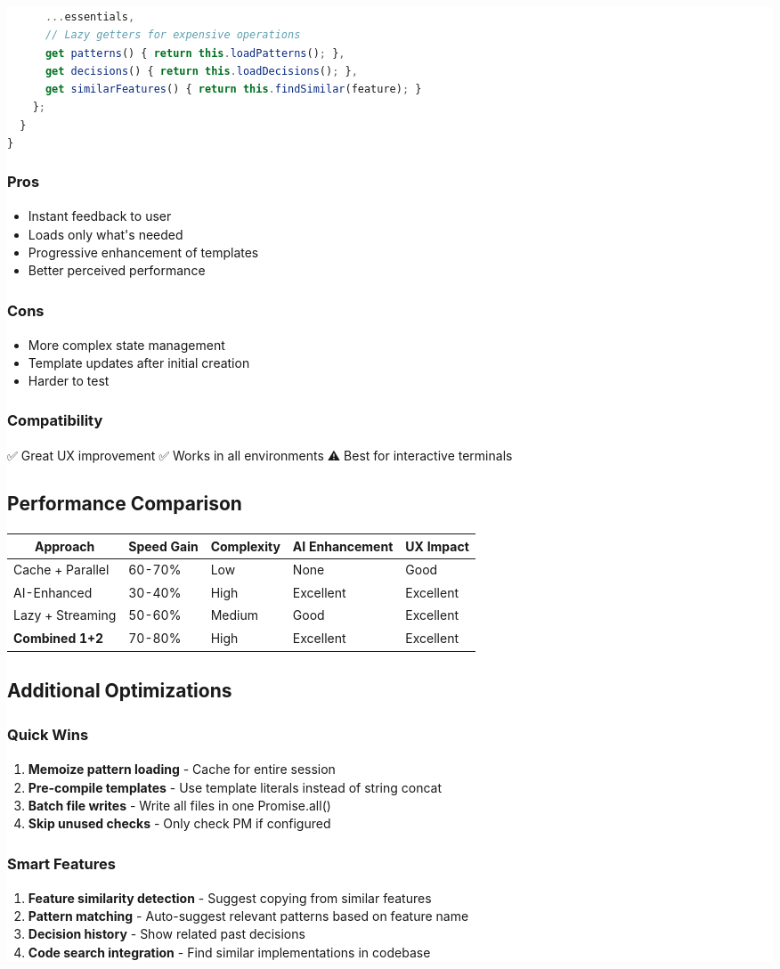```typescript
      ...essentials,
      // Lazy getters for expensive operations
      get patterns() { return this.loadPatterns(); },
      get decisions() { return this.loadDecisions(); },
      get similarFeatures() { return this.findSimilar(feature); }
    };
  }
}
```

### Pros
- Instant feedback to user
- Loads only what's needed
- Progressive enhancement of templates
- Better perceived performance

### Cons
- More complex state management
- Template updates after initial creation
- Harder to test

### Compatibility
✅ Great UX improvement
✅ Works in all environments
⚠️ Best for interactive terminals

## Performance Comparison

| Approach | Speed Gain | Complexity | AI Enhancement | UX Impact |
|----------|------------|------------|----------------|-----------|
| Cache + Parallel | 60-70% | Low | None | Good |
| AI-Enhanced | 30-40% | High | Excellent | Excellent |
| Lazy + Streaming | 50-60% | Medium | Good | Excellent |
| **Combined 1+2** | 70-80% | High | Excellent | Excellent |

## Additional Optimizations

### Quick Wins
1. **Memoize pattern loading** - Cache for entire session
2. **Pre-compile templates** - Use template literals instead of string concat
3. **Batch file writes** - Write all files in one Promise.all()
4. **Skip unused checks** - Only check PM if configured

### Smart Features
1. **Feature similarity detection** - Suggest copying from similar features
2. **Pattern matching** - Auto-suggest relevant patterns based on feature name
3. **Decision history** - Show related past decisions
4. **Code search integration** - Find similar implementations in codebase
